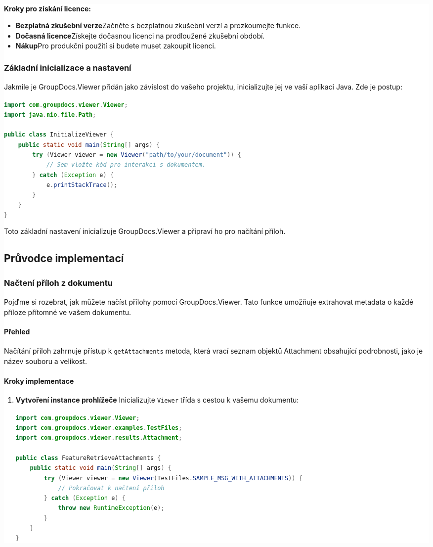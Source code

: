 **Kroky pro získání licence:**
- **Bezplatná zkušební verze**Začněte s bezplatnou zkušební verzí a prozkoumejte funkce.
- **Dočasná licence**Získejte dočasnou licenci na prodloužené zkušební období.
- **Nákup**Pro produkční použití si budete muset zakoupit licenci.

### Základní inicializace a nastavení
Jakmile je GroupDocs.Viewer přidán jako závislost do vašeho projektu, inicializujte jej ve vaší aplikaci Java. Zde je postup:

```java
import com.groupdocs.viewer.Viewer;
import java.nio.file.Path;

public class InitializeViewer {
    public static void main(String[] args) {
        try (Viewer viewer = new Viewer("path/to/your/document")) {
            // Sem vložte kód pro interakci s dokumentem.
        } catch (Exception e) {
            e.printStackTrace();
        }
    }
}
```

Toto základní nastavení inicializuje GroupDocs.Viewer a připraví ho pro načítání příloh.

## Průvodce implementací

### Načtení příloh z dokumentu
Pojďme si rozebrat, jak můžete načíst přílohy pomocí GroupDocs.Viewer. Tato funkce umožňuje extrahovat metadata o každé příloze přítomné ve vašem dokumentu.

#### Přehled
Načítání příloh zahrnuje přístup k `getAttachments` metoda, která vrací seznam objektů Attachment obsahující podrobnosti, jako je název souboru a velikost.

#### Kroky implementace
1. **Vytvoření instance prohlížeče**
   Inicializujte `Viewer` třída s cestou k vašemu dokumentu:

   ```java
   import com.groupdocs.viewer.Viewer;
   import com.groupdocs.viewer.examples.TestFiles;
   import com.groupdocs.viewer.results.Attachment;

   public class FeatureRetrieveAttachments {
       public static void main(String[] args) {
           try (Viewer viewer = new Viewer(TestFiles.SAMPLE_MSG_WITH_ATTACHMENTS)) {
               // Pokračovat k načtení příloh
           } catch (Exception e) {
               throw new RuntimeException(e);
           }
       }
   }
   ```
